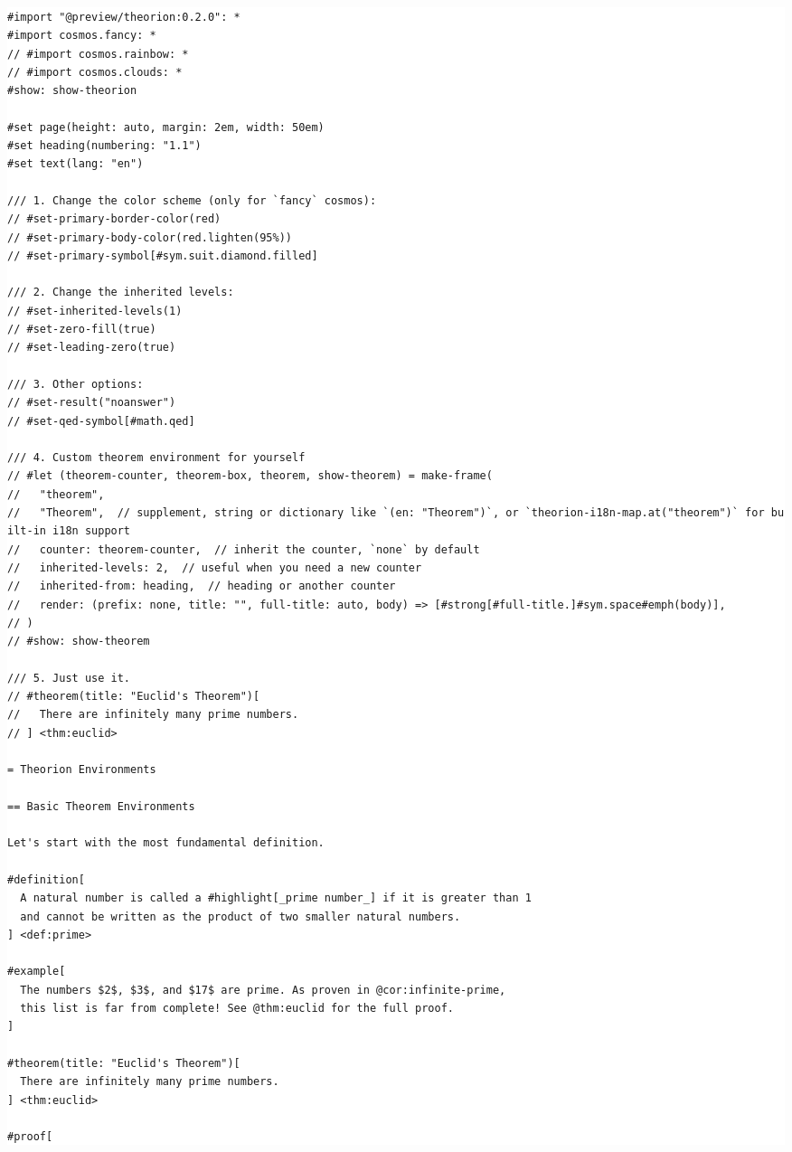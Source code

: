 ```typst
#import "@preview/theorion:0.2.0": *
#import cosmos.fancy: *
// #import cosmos.rainbow: *
// #import cosmos.clouds: *
#show: show-theorion

#set page(height: auto, margin: 2em, width: 50em)
#set heading(numbering: "1.1")
#set text(lang: "en")

/// 1. Change the color scheme (only for `fancy` cosmos):
// #set-primary-border-color(red)
// #set-primary-body-color(red.lighten(95%))
// #set-primary-symbol[#sym.suit.diamond.filled]

/// 2. Change the inherited levels:
// #set-inherited-levels(1)
// #set-zero-fill(true)
// #set-leading-zero(true)

/// 3. Other options:
// #set-result("noanswer")
// #set-qed-symbol[#math.qed]

/// 4. Custom theorem environment for yourself
// #let (theorem-counter, theorem-box, theorem, show-theorem) = make-frame(
//   "theorem",
//   "Theorem",  // supplement, string or dictionary like `(en: "Theorem")`, or `theorion-i18n-map.at("theorem")` for built-in i18n support
//   counter: theorem-counter,  // inherit the counter, `none` by default
//   inherited-levels: 2,  // useful when you need a new counter
//   inherited-from: heading,  // heading or another counter
//   render: (prefix: none, title: "", full-title: auto, body) => [#strong[#full-title.]#sym.space#emph(body)],
// )
// #show: show-theorem

/// 5. Just use it.
// #theorem(title: "Euclid's Theorem")[
//   There are infinitely many prime numbers.
// ] <thm:euclid>

= Theorion Environments

== Basic Theorem Environments

Let's start with the most fundamental definition.

#definition[
  A natural number is called a #highlight[_prime number_] if it is greater than 1
  and cannot be written as the product of two smaller natural numbers.
] <def:prime>

#example[
  The numbers $2$, $3$, and $17$ are prime. As proven in @cor:infinite-prime,
  this list is far from complete! See @thm:euclid for the full proof.
]

#theorem(title: "Euclid's Theorem")[
  There are infinitely many prime numbers.
] <thm:euclid>

#proof[
```